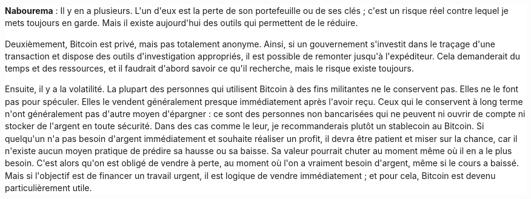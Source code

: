 **Nabourema** : Il y en a plusieurs. L'un d'eux est la perte de son portefeuille ou de ses clés ;
c'est un risque réel contre lequel je mets toujours en garde. Mais il existe aujourd'hui des outils
qui permettent de le réduire.

Deuxièmement, Bitcoin est privé, mais pas totalement anonyme. Ainsi, si un gouvernement s'investit
dans le traçage d'une transaction et dispose des outils d'investigation appropriés, il est possible
de remonter jusqu'à l'expéditeur. Cela demanderait du temps et des ressources, et il faudrait
d'abord savoir ce qu'il recherche, mais le risque existe toujours.

Ensuite, il y a la volatilité. La plupart des personnes qui utilisent Bitcoin à des fins militantes
ne le conservent pas. Elles ne le font pas pour spéculer. Elles le vendent généralement presque
immédiatement après l'avoir reçu. Ceux qui le conservent à long terme n'ont généralement pas d'autre
moyen d'épargner : ce sont des personnes non bancarisées qui ne peuvent ni ouvrir de compte ni
stocker de l'argent en toute sécurité. Dans des cas comme le leur, je recommanderais plutôt un
stablecoin au Bitcoin. Si quelqu'un n'a pas besoin d'argent immédiatement et souhaite réaliser un
profit, il devra être patient et miser sur la chance, car il n'existe aucun moyen pratique de
prédire sa hausse ou sa baisse. Sa valeur pourrait chuter au moment même où il en a le plus besoin.
C'est alors qu'on est obligé de vendre à perte, au moment où l'on a vraiment besoin d'argent, même
si le cours a baissé. Mais si l'objectif est de financer un travail urgent, il est logique de vendre
immédiatement ; et pour cela, Bitcoin est devenu particulièrement utile.
